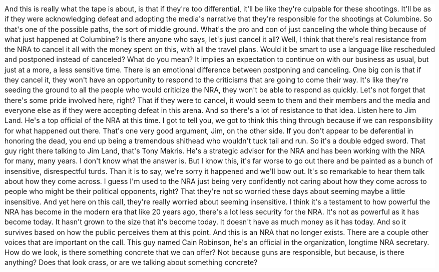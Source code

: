 And this is really what the tape is about,
is that if they're too differential,
it'll be like they're culpable for these shootings.
It'll be as if they were acknowledging defeat and
adopting the media's narrative that they're responsible for
the shootings at Columbine.
So that's one of the possible paths, the sort of middle ground.
What's the pro and con of just canceling the whole thing
because of what just happened at Columbine?
Is there anyone who says, let's just cancel it all?
Well, I think that there's real resistance from the NRA to cancel it
all with the money spent on this, with all the travel plans.
Would it be smart to use a language like rescheduled and
postponed instead of canceled?
What do you mean?
It implies an expectation to continue on with our business as usual,
but just at a more, a less sensitive time.
There is an emotional difference between postponing and canceling.
One big con is that if they cancel it,
they won't have an opportunity to respond to the criticisms that are
going to come their way.
It's like they're seeding the ground to all the people who
would criticize the NRA, they won't be able to respond as quickly.
Let's not forget that there's some pride involved here, right?
That if they were to cancel, it would seem to them and their members and
the media and everyone else as if they were accepting defeat in this arena.
And so there's a lot of resistance to that idea.
Listen here to Jim Land.
He's a top official of the NRA at this time.
I got to tell you, we got to think this thing through because if we
can responsibility for what happened out there.
That's one very good argument, Jim, on the other side.
If you don't appear to be deferential in honoring the dead,
you end up being a tremendous shithead who wouldn't tuck tail and run.
So it's a double edged sword.
That guy right there talking to Jim Land, that's Tony Makris.
He's a strategic advisor for the NRA and
has been working with the NRA for many, many years.
I don't know what the answer is.
But I know this, it's far worse to go out there and
be painted as a bunch of insensitive, disrespectful turds.
Than it is to say, we're sorry it happened and we'll bow out.
It's so remarkable to hear them talk about how they come across.
I guess I'm used to the NRA just being very confidently
not caring about how they come across to people who might be their
political opponents, right?
That they're not so worried these days about
seeming maybe a little insensitive.
And yet here on this call,
they're really worried about seeming insensitive.
I think it's a testament to how powerful the NRA has become in
the modern era that like 20 years ago,
there's a lot less security for the NRA.
It's not as powerful as it has become today.
It hasn't grown to the size that it's become today.
It doesn't have as much money as it has today.
And so it survives based on how the public perceives them at this point.
And this is an NRA that no longer exists.
There are a couple other voices that are important on the call.
This guy named Cain Robinson,
he's an official in the organization, longtime NRA secretary.
How do we look, is there something concrete that we can offer?
Not because guns are responsible, but because, is there anything?
Does that look crass, or are we talking about something concrete?